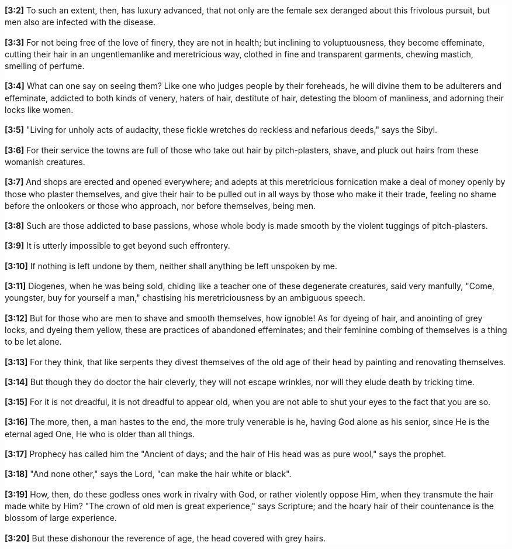 **[3:2]** To such an extent, then, has luxury advanced, that not only are the female sex deranged about this frivolous pursuit, but men also are infected with the disease.

**[3:3]** For not being free of the love of finery, they are not in health; but inclining to voluptuousness, they become effeminate, cutting their hair in an ungentlemanlike and meretricious way, clothed in fine and transparent garments, chewing mastich, smelling of perfume.

**[3:4]** What can one say on seeing them? Like one who judges people by their foreheads, he will divine them to be adulterers and effeminate, addicted to both kinds of venery, haters of hair, destitute of hair, detesting the bloom of manliness, and adorning their locks like women.

**[3:5]** "Living for unholy acts of audacity, these fickle wretches do reckless and nefarious deeds," says the Sibyl.

**[3:6]** For their service the towns are full of those who take out hair by pitch-plasters, shave, and pluck out hairs from these womanish creatures.

**[3:7]** And shops are erected and opened everywhere; and adepts at this meretricious fornication make a deal of money openly by those who plaster themselves, and give their hair to be pulled out in all ways by those who make it their trade, feeling no shame before the onlookers or those who approach, nor before themselves, being men.

**[3:8]** Such are those addicted to base passions, whose whole body is made smooth by the violent tuggings of pitch-plasters.

**[3:9]** It is utterly impossible to get beyond such effrontery.

**[3:10]** If nothing is left undone by them, neither shall anything be left unspoken by me.

**[3:11]** Diogenes, when he was being sold, chiding like a teacher one of these degenerate creatures, said very manfully, "Come, youngster, buy for yourself a man," chastising his meretriciousness by an ambiguous speech.

**[3:12]** But for those who are men to shave and smooth themselves, how ignoble! As for dyeing of hair, and anointing of grey locks, and dyeing them yellow, these are practices of abandoned effeminates; and their feminine combing of themselves is a thing to be let alone.

**[3:13]** For they think, that like serpents they divest themselves of the old age of their head by painting and renovating themselves.

**[3:14]** But though they do doctor the hair cleverly, they will not escape wrinkles, nor will they elude death by tricking time.

**[3:15]** For it is not dreadful, it is not dreadful to appear old, when you are not able to shut your eyes to the fact that you are so.

**[3:16]** The more, then, a man hastes to the end, the more truly venerable is he, having God alone as his senior, since He is the eternal aged One, He who is older than all things.

**[3:17]** Prophecy has called him the "Ancient of days; and the hair of His head was as pure wool," says the prophet.

**[3:18]** "And none other," says the Lord, "can make the hair white or black".

**[3:19]** How, then, do these godless ones work in rivalry with God, or rather violently oppose Him, when they transmute the hair made white by Him? "The crown of old men is great experience," says Scripture; and the hoary hair of their countenance is the blossom of large experience.

**[3:20]** But these dishonour the reverence of age, the head covered with grey hairs.
